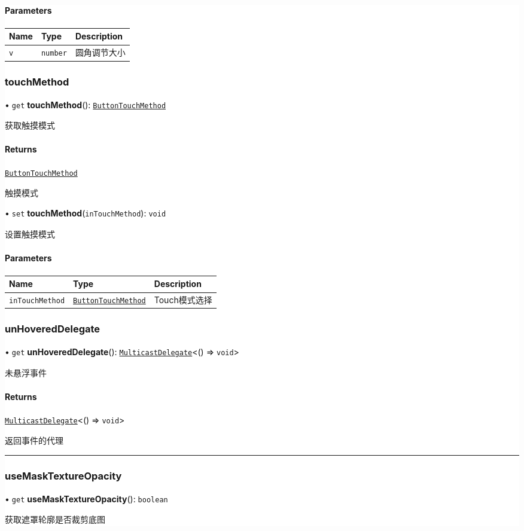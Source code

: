#### Parameters

| Name | Type | Description |
| :------ | :------ | :------ |
| `v` | `number` | 圆角调节大小 |



### touchMethod <Score text="touchMethod" /> 

• `get` **touchMethod**(): [`ButtonTouchMethod`](../enums/UI.ButtonTouchMethod.md) <Badge type="tip" text="client" />

获取触摸模式


#### Returns

[`ButtonTouchMethod`](../enums/UI.ButtonTouchMethod.md)

触摸模式

• `set` **touchMethod**(`inTouchMethod`): `void` <Badge type="tip" text="client" />

设置触摸模式


#### Parameters

| Name | Type | Description |
| :------ | :------ | :------ |
| `inTouchMethod` | [`ButtonTouchMethod`](../enums/UI.ButtonTouchMethod.md) | Touch模式选择 |



### unHoveredDelegate <Score text="unHoveredDelegate" /> 

• `get` **unHoveredDelegate**(): [`MulticastDelegate`](Type.MulticastDelegate.md)<() => `void`\> <Badge type="tip" text="client" />

未悬浮事件


#### Returns

[`MulticastDelegate`](Type.MulticastDelegate.md)<() => `void`\>

返回事件的代理

___

### useMaskTextureOpacity <Score text="useMaskTextureOpacity" /> 

• `get` **useMaskTextureOpacity**(): `boolean` <Badge type="tip" text="client" />

获取遮罩轮廓是否裁剪底图

